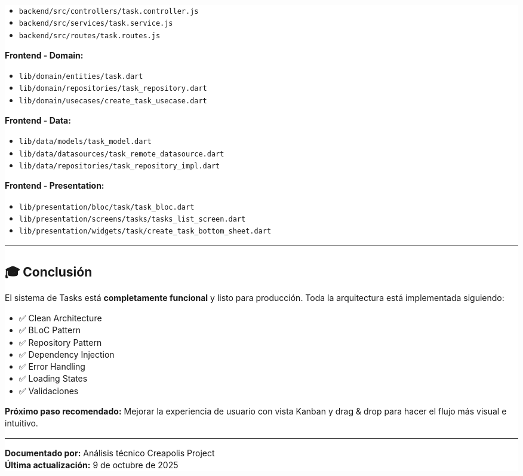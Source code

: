 - `backend/src/controllers/task.controller.js`
- `backend/src/services/task.service.js`
- `backend/src/routes/task.routes.js`

**Frontend - Domain:**

- `lib/domain/entities/task.dart`
- `lib/domain/repositories/task_repository.dart`
- `lib/domain/usecases/create_task_usecase.dart`

**Frontend - Data:**

- `lib/data/models/task_model.dart`
- `lib/data/datasources/task_remote_datasource.dart`
- `lib/data/repositories/task_repository_impl.dart`

**Frontend - Presentation:**

- `lib/presentation/bloc/task/task_bloc.dart`
- `lib/presentation/screens/tasks/tasks_list_screen.dart`
- `lib/presentation/widgets/task/create_task_bottom_sheet.dart`

---

## 🎓 Conclusión

El sistema de Tasks está **completamente funcional** y listo para producción. Toda la arquitectura está implementada siguiendo:

- ✅ Clean Architecture
- ✅ BLoC Pattern
- ✅ Repository Pattern
- ✅ Dependency Injection
- ✅ Error Handling
- ✅ Loading States
- ✅ Validaciones

**Próximo paso recomendado:** Mejorar la experiencia de usuario con vista Kanban y drag & drop para hacer el flujo más visual e intuitivo.

---

**Documentado por:** Análisis técnico Creapolis Project  
**Última actualización:** 9 de octubre de 2025

